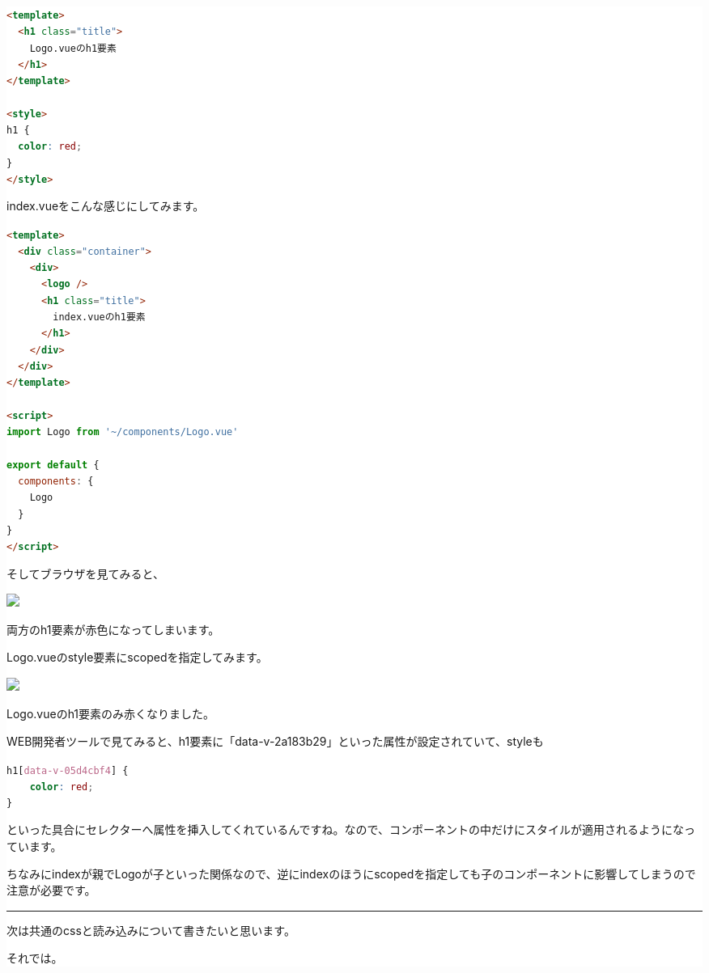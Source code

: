 ```html
<template>
  <h1 class="title">
    Logo.vueのh1要素
  </h1>
</template>

<style>
h1 {
  color: red;
}
</style>
```

index.vueをこんな感じにしてみます。

```html
<template>
  <div class="container">
    <div>
      <logo />
      <h1 class="title">
        index.vueのh1要素
      </h1>
    </div>
  </div>
</template>

<script>
import Logo from '~/components/Logo.vue'

export default {
  components: {
    Logo
  }
}
</script>
```

そしてブラウザを見てみると、

![](https://t4traw.s3-ap-northeast-1.amazonaws.com/dropshare/bNpIGd4PJ6EcQWW6sc9LsQuby1CO0eae.png)

両方のh1要素が赤色になってしまいます。

Logo.vueのstyle要素にscopedを指定してみます。

![](https://t4traw.s3-ap-northeast-1.amazonaws.com/dropshare/qhKfqEv0yu2CHx8409zSVcM7tppOS4sv.png)

Logo.vueのh1要素のみ赤くなりました。

WEB開発者ツールで見てみると、h1要素に「data-v-2a183b29」といった属性が設定されていて、styleも

```css
h1[data-v-05d4cbf4] {
    color: red;
}
```

といった具合にセレクターへ属性を挿入してくれているんですね。なので、コンポーネントの中だけにスタイルが適用されるようになっています。

ちなみにindexが親でLogoが子といった関係なので、逆にindexのほうにscopedを指定しても子のコンポーネントに影響してしまうので注意が必要です。

---

次は共通のcssと読み込みについて書きたいと思います。

それでは。
